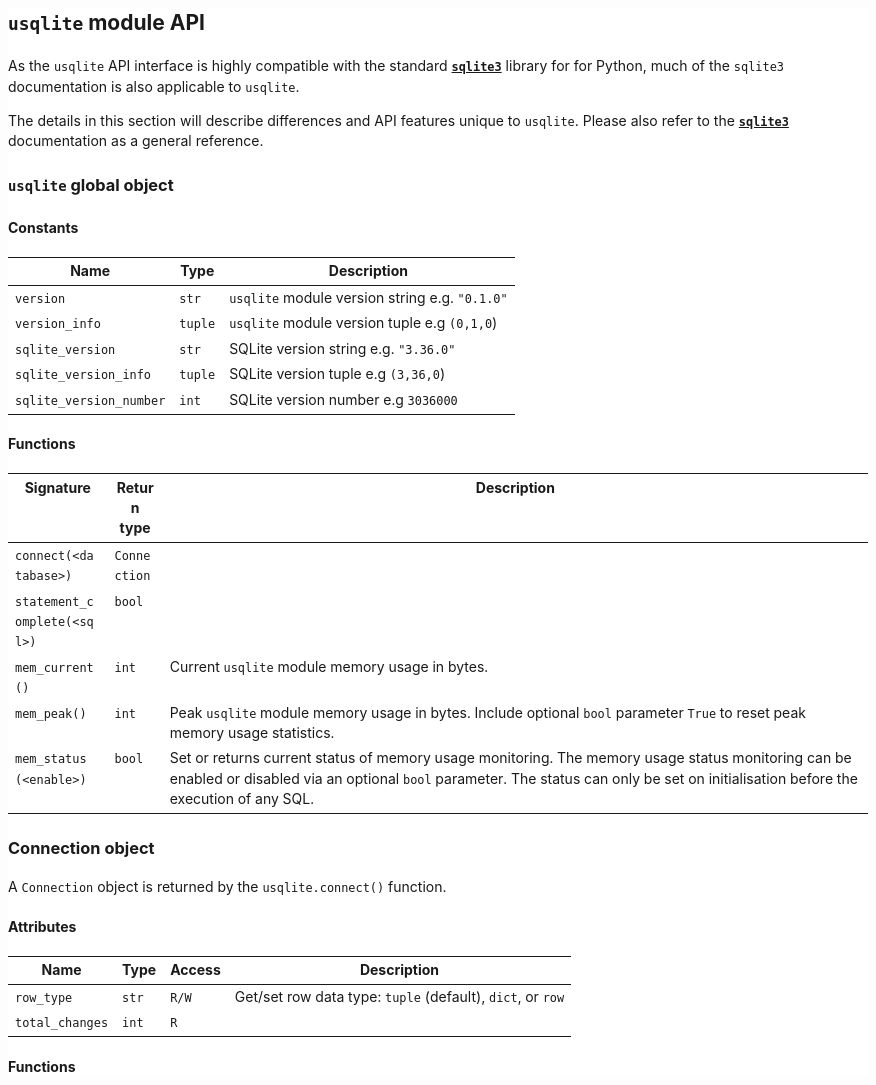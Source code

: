 
## `usqlite` module API

As the `usqlite` API interface is highly compatible with the standard [**`sqlite3`**](https://docs.python.org/3/library/sqlite3.html) library for for Python, much of the `sqlite3` documentation is also applicable to `usqlite`.

The details in this section will describe differences and API features unique to `usqlite`. Please also refer to the [**`sqlite3`**](https://docs.python.org/3/library/sqlite3.html) documentation as a general reference.

### **`usqlite`** global object

#### Constants

|Name|Type|Description|
|---|---|---|
|`version`|`str`|`usqlite` module version string e.g. `"0.1.0"`|
|`version_info`|`tuple`|`usqlite` module version tuple e.g `(0,1,0`)|
|`sqlite_version`|`str`|SQLite version string e.g. `"3.36.0"`|
|`sqlite_version_info`|`tuple`|SQLite version tuple e.g `(3,36,0`)|
|`sqlite_version_number`|`int`|SQLite version number e.g `3036000`|

#### Functions

|Signature|Return type|Description|
|---|---|---|
|`connect(<database>)`|`Connection`||
|`statement_complete(<sql>)`|`bool`||
|`mem_current()`|`int`|Current `usqlite` module memory usage in bytes.|
|`mem_peak()`|`int`|Peak `usqlite` module memory usage in bytes. Include optional `bool` parameter `True` to reset peak memory usage statistics.|
|`mem_status(<enable>)`|`bool`| Set or returns current status of memory usage monitoring. The memory usage status monitoring can be enabled or disabled via an optional `bool` parameter. The status can only be set on initialisation before the execution of any SQL.| 

### **Connection** object

A `Connection` object is returned by the `usqlite.connect()` function.

#### Attributes

|Name|Type|Access|Description|
|---|---|---|---|
|`row_type`|`str`|`R/W`|Get/set row data type: `tuple` (default), `dict`, or `row`|
|`total_changes`|`int`|`R`||

#### Functions
